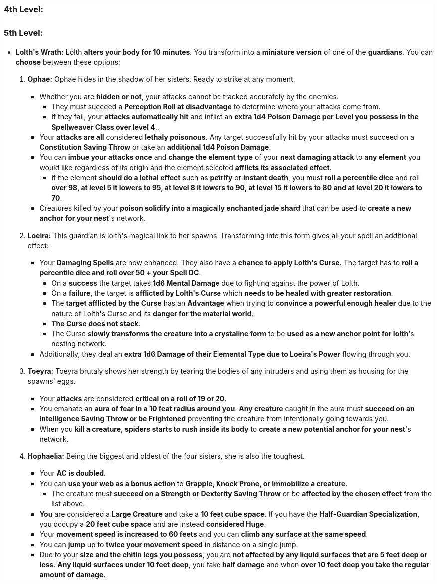 
### **4th Level:**



### **5th Level:**
- **Lolth's Wrath:** Lolth **alters your body for 10 minutes**. You transform into a **miniature version** of one of the **guardians**. You can **choose** between these options:

    1. **Ophae:** Ophae hides in the shadow of her sisters. Ready to strike at any moment.
        - Whether you are **hidden or not**, your attacks cannot be tracked accurately by the enemies.
            - They must succeed a **Perception Roll at disadvantage** to determine where your attacks come from.
            - If they fail, your **attacks automatically hit** and inflict an **extra 1d4 Poison Damage per Level you possess in the Spellweaver Class over level 4**..
        - Your **attacks are all** considered **lethaly poisonous**. Any target successfully hit by your attacks must succeed on a **Constitution Saving Throw** or take an **additional 1d4 Poison Damage**.
        - You can **imbue your attacks once** and **change the element type** of your **next damaging attack** to **any element** you would like regardless of its origin and the element selected **afflicts its associated effect**.
            - If the element **should do a lethal effect** such as **petrify** or **instant death**, you must **roll a percentile dice** and roll **over 98, at level 5 it lowers to 95, at level 8 it lowers to 90, at level 15 it lowers to 80 and at level 20 it lowers to 70**.
        - Creatures killed by your **poison solidify into a magically enchanted jade shard** that can be used to **create a new anchor for your nest**'s network.

    2. **Loeira:** This guardian is lolth's magical link to her spawns.
    Transforming into this form gives all your spell an additional effect:
        - Your **Damaging Spells** are now enhanced. They also have a **chance to apply Lolth's Curse**. The target has to **roll a percentile dice and roll over 50 + your Spell DC**.
            - On a **success** the target takes **1d6 Mental Damage** due to fighting against the power of Lolth.
            - On a **failure**, the target is **afflicted by Lolth's Curse** which **needs to be healed with greater restoration**.
            - The **target afflicted by the Curse** has an **Advantage** when trying to **convince a powerful enough healer** due to the nature of Lolth's Curse and its **danger for the material world**.
            - **The Curse does not stack**.
            - The Curse **slowly transforms the creature into a crystaline form** to be **used as a new anchor point for lolth**'s nesting network.
        - Additionally, they deal an **extra 1d6 Damage of their Elemental Type due to Loeira's Power** flowing through you.

    3. **Toeyra:** Toeyra brutaly shows her strength by tearing the bodies of any intruders and using them as housing for the spawns' eggs.
        - Your **attacks** are considered **critical on a roll of 19 or 20**.
        - You emanate an **aura of fear in a 10 feat radius around you**. **Any creature** caught in the aura must **succeed on an Intelligence Saving Throw or be Frightened** preventing the creature from intentionally going towards you.
        - When you **kill a creature**, **spiders starts to rush inside its body** to **create a new potential anchor for your nest**'s network.

    4. **Hophaelia:** Being the biggest and oldest of the four sisters, she is also the toughest.
        - Your **AC is doubled**.
        - You can **use your web as a bonus action** to **Grapple, Knock Prone, or Immobilize a creature**.
            - The creature must **succeed on a Strength or Dexterity Saving Throw** or be **affected by the chosen effect** from the list above.
        - **You** are considered a **Large Creature** and take a **10 feet cube space**. If you have the **Half-Guardian Specialization**, you occupy a **20 feet cube space** and are instead **considered Huge**.
        - Your **movement speed is increased to 60 feets** and you can **climb any surface at the same speed**.
        - You can **jump** up to **twice your movement speed** in distance on a single jump.
        - Due to your **size and the chitin legs you possess**, you are **not affected by any liquid surfaces that are 5 feet deep or less**. **Any liquid surfaces under 10 feet deep**, you take **half damage** and when **over 10 feet deep you take the regular amount of damage**.